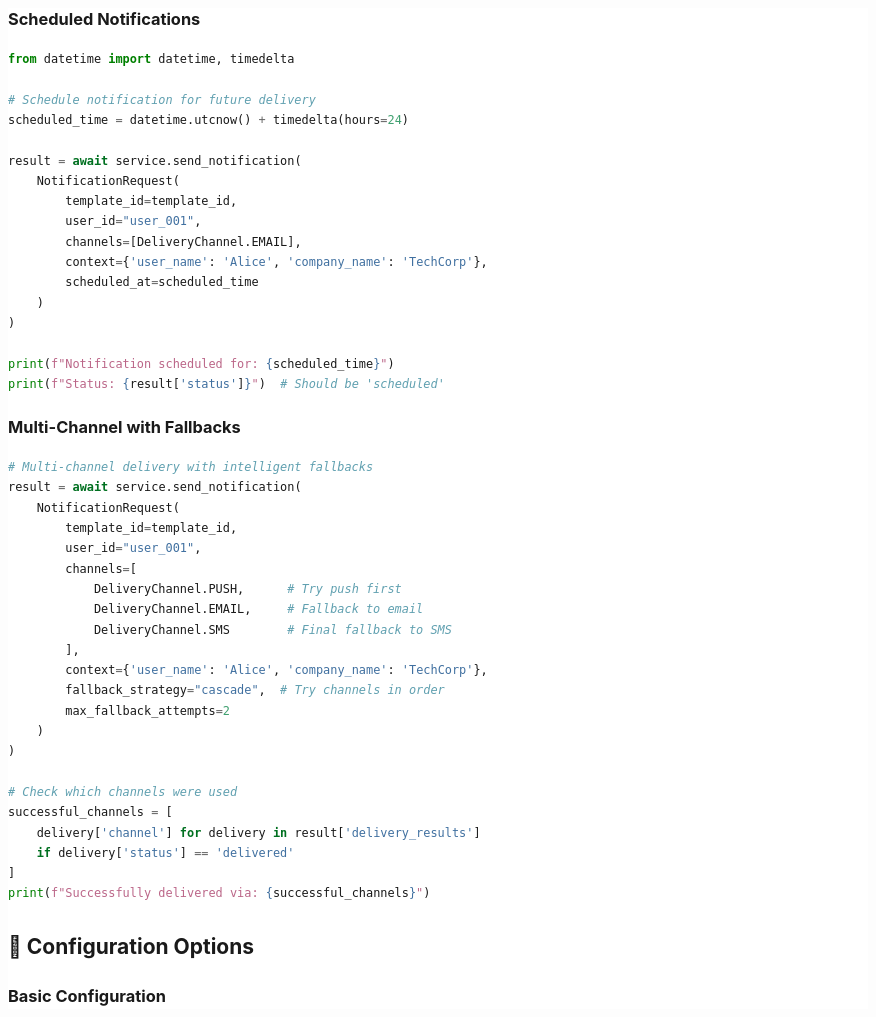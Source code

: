 ### Scheduled Notifications

```python
from datetime import datetime, timedelta

# Schedule notification for future delivery
scheduled_time = datetime.utcnow() + timedelta(hours=24)

result = await service.send_notification(
    NotificationRequest(
        template_id=template_id,
        user_id="user_001",
        channels=[DeliveryChannel.EMAIL],
        context={'user_name': 'Alice', 'company_name': 'TechCorp'},
        scheduled_at=scheduled_time
    )
)

print(f"Notification scheduled for: {scheduled_time}")
print(f"Status: {result['status']}")  # Should be 'scheduled'
```

### Multi-Channel with Fallbacks

```python
# Multi-channel delivery with intelligent fallbacks
result = await service.send_notification(
    NotificationRequest(
        template_id=template_id,
        user_id="user_001",
        channels=[
            DeliveryChannel.PUSH,      # Try push first
            DeliveryChannel.EMAIL,     # Fallback to email
            DeliveryChannel.SMS        # Final fallback to SMS
        ],
        context={'user_name': 'Alice', 'company_name': 'TechCorp'},
        fallback_strategy="cascade",  # Try channels in order
        max_fallback_attempts=2
    )
)

# Check which channels were used
successful_channels = [
    delivery['channel'] for delivery in result['delivery_results'] 
    if delivery['status'] == 'delivered'
]
print(f"Successfully delivered via: {successful_channels}")
```

## 🔧 Configuration Options

### Basic Configuration
